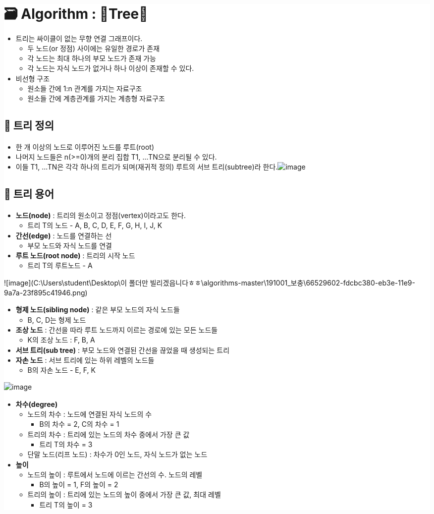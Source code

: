 # :card_file_box: Algorithm : :evergreen_tree:Tree:evergreen_tree:

- 트리는 싸이클이 없는 무향 연결 그래프이다.
  - 두 노드(or 정점) 사이에는 유일한 경로가 존재
  - 각 노드는 최대 하나의 부모 노드가 존재 가능
  - 각 노드는 자식 노드가 없거나 하나 이상이 존재할 수 있다.
- 비선형 구조
  - 원소들 간에 1:n 관계를 가지는 자료구조
  - 원소들 간에 계층관계를 가지는 계층형 자료구조



## :palm_tree: 트리 정의

- 한 개 이상의 노드로 이루어진 노드를 루트(root)
- 나머지 노드들은 n(>=0)개의 분리 집합 T1, ...TN으로 분리될 수 있다.
- 이들 T1, ...TN은 각각 하나의 트리가 되며(재귀적 정의) 루트의 서브 트리(subtree)라 한다.![image](https://user-images.githubusercontent.com/52684457/66529505-b2191a00-eb3e-11e9-8e33-d772e7592285.png)

## :palm_tree: 트리 용어

- **노드(node)** : 트리의 원소이고 정점(vertex)이라고도 한다.
  - 트리 T의 노드 - A, B, C, D, E, F, G, H, I, J, K
- **간선(edge)** : 노드를 연결하는 선
  - 부모 노드와 자식 노드를 연결
- **루트 노드(root node)**  : 트리의 시작 노드
  - 트리 T의 루트노드 - A

![image](C:\Users\student\Desktop\이 폴더만 빌리겠읍니다ㅎㅎ\algorithms-master\191001_보충\66529602-fdcbc380-eb3e-11e9-9a7a-23f895c41946.png)

- **형제 노드(sibling node)** : 같은 부모 노드의 자식 노드들
  - B, C, D는 형제 노드
- **조상 노드** : 간선을 따라 루트 노드까지 이르는 경로에 있는 모든 노드들
  - K의 조상 노드 : F, B, A
- **서브 트리(sub tree)** : 부모 노드와 연결된 간선을 끊었을 때 생성되는 트리
- **자손 노드** : 서브 트리에 있는 하위 레벨의 노드들
  - B의 자손 노드 - E, F, K

![image](https://user-images.githubusercontent.com/52684457/66529851-08d32380-eb40-11e9-94c0-1c9f3d528be9.png)

- **차수(degree)**
  - 노드의 차수 : 노드에 연결된 자식 노드의 수
    - B의 차수 = 2, C의 차수 = 1
  - 트리의 차수 : 트리에 있는 노드의 차수 중에서 가장 큰 값
    - 트리 T의 차수 = 3
  - 단말 노드(리프 노드) : 차수가 0인 노드, 자식 노드가 없는 노드
- **높이**
  - 노드의 높이 : 루트에서 노드에 이르는 간선의 수. 노드의 레벨
    - B의 높이 = 1, F의 높이 = 2
  - 트리의 높이 : 트리에 있는 노드의 높이 중에서 가장 큰 값, 최대 레벨
    - 트리 T의 높이 = 3

